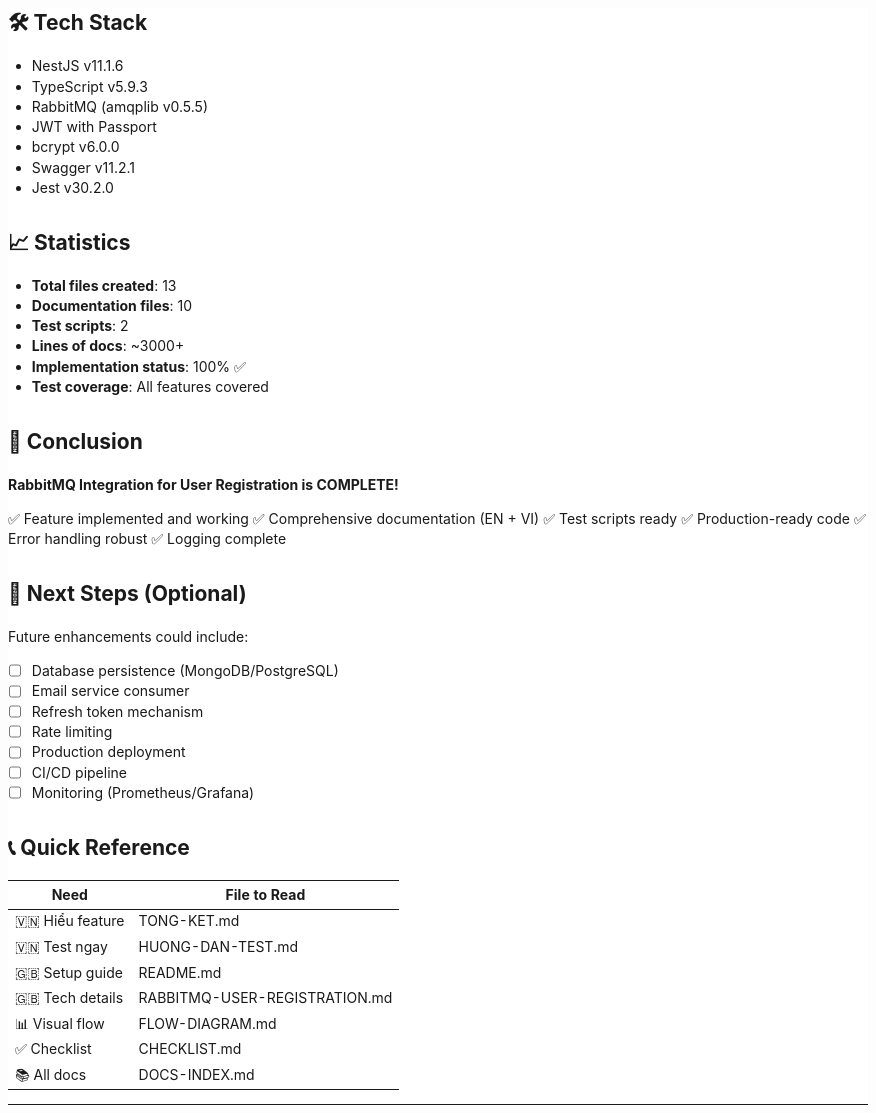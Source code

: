 ## 🛠️ Tech Stack

- NestJS v11.1.6
- TypeScript v5.9.3
- RabbitMQ (amqplib v0.5.5)
- JWT with Passport
- bcrypt v6.0.0
- Swagger v11.2.1
- Jest v30.2.0

## 📈 Statistics

- **Total files created**: 13
- **Documentation files**: 10
- **Test scripts**: 2
- **Lines of docs**: ~3000+
- **Implementation status**: 100% ✅
- **Test coverage**: All features covered

## 🎉 Conclusion

**RabbitMQ Integration for User Registration is COMPLETE!**

✅ Feature implemented and working
✅ Comprehensive documentation (EN + VI)
✅ Test scripts ready
✅ Production-ready code
✅ Error handling robust
✅ Logging complete

## 🚀 Next Steps (Optional)

Future enhancements could include:
- [ ] Database persistence (MongoDB/PostgreSQL)
- [ ] Email service consumer
- [ ] Refresh token mechanism
- [ ] Rate limiting
- [ ] Production deployment
- [ ] CI/CD pipeline
- [ ] Monitoring (Prometheus/Grafana)

## 📞 Quick Reference

| Need | File to Read |
|------|--------------|
| 🇻🇳 Hiểu feature | TONG-KET.md |
| 🇻🇳 Test ngay | HUONG-DAN-TEST.md |
| 🇬🇧 Setup guide | README.md |
| 🇬🇧 Tech details | RABBITMQ-USER-REGISTRATION.md |
| 📊 Visual flow | FLOW-DIAGRAM.md |
| ✅ Checklist | CHECKLIST.md |
| 📚 All docs | DOCS-INDEX.md |

---